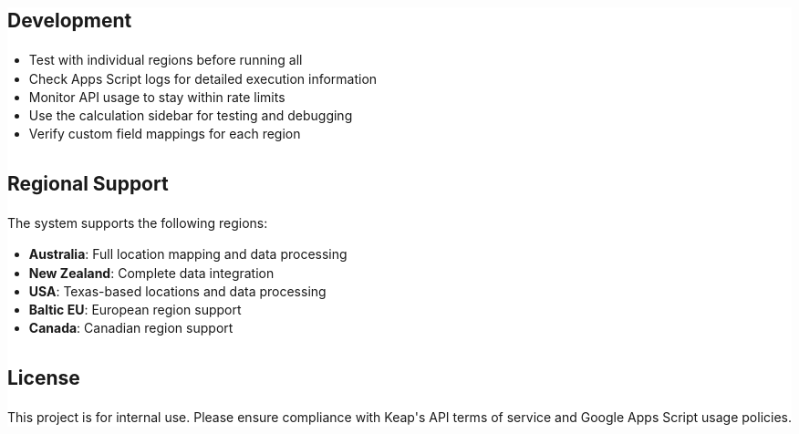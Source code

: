 ## Development

- Test with individual regions before running all
- Check Apps Script logs for detailed execution information
- Monitor API usage to stay within rate limits
- Use the calculation sidebar for testing and debugging
- Verify custom field mappings for each region

## Regional Support

The system supports the following regions:
- **Australia**: Full location mapping and data processing
- **New Zealand**: Complete data integration
- **USA**: Texas-based locations and data processing
- **Baltic EU**: European region support
- **Canada**: Canadian region support

## License

This project is for internal use. Please ensure compliance with Keap's API terms of service and Google Apps Script usage policies. 